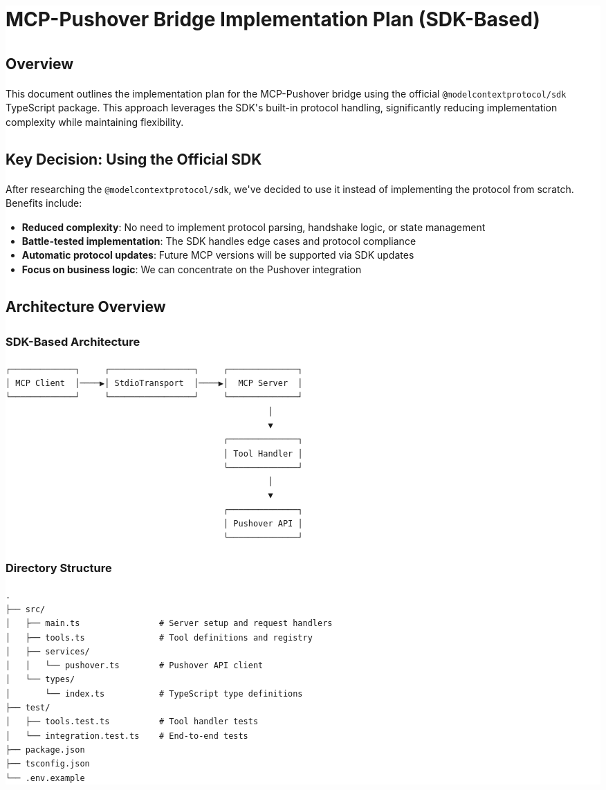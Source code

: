 # MCP-Pushover Bridge Implementation Plan (SDK-Based)

## Overview

This document outlines the implementation plan for the MCP-Pushover bridge using the official `@modelcontextprotocol/sdk` TypeScript package. This approach leverages the SDK's built-in protocol handling, significantly reducing implementation complexity while maintaining flexibility.

## Key Decision: Using the Official SDK

After researching the `@modelcontextprotocol/sdk`, we've decided to use it instead of implementing the protocol from scratch. Benefits include:

- **Reduced complexity**: No need to implement protocol parsing, handshake logic, or state management
- **Battle-tested implementation**: The SDK handles edge cases and protocol compliance
- **Automatic protocol updates**: Future MCP versions will be supported via SDK updates
- **Focus on business logic**: We can concentrate on the Pushover integration

## Architecture Overview

### SDK-Based Architecture

```
┌─────────────┐     ┌─────────────────┐     ┌──────────────┐
│ MCP Client  │────▶│ StdioTransport  │────▶│  MCP Server  │
└─────────────┘     └─────────────────┘     └──────────────┘
                                                     │
                                                     ▼
                                            ┌──────────────┐
                                            │ Tool Handler │
                                            └──────────────┘
                                                     │
                                                     ▼
                                            ┌──────────────┐
                                            │ Pushover API │
                                            └──────────────┘
```

### Directory Structure

```
.
├── src/
│   ├── main.ts                # Server setup and request handlers
│   ├── tools.ts               # Tool definitions and registry
│   ├── services/
│   │   └── pushover.ts        # Pushover API client
│   └── types/
│       └── index.ts           # TypeScript type definitions
├── test/
│   ├── tools.test.ts          # Tool handler tests
│   └── integration.test.ts    # End-to-end tests
├── package.json
├── tsconfig.json
└── .env.example
```
